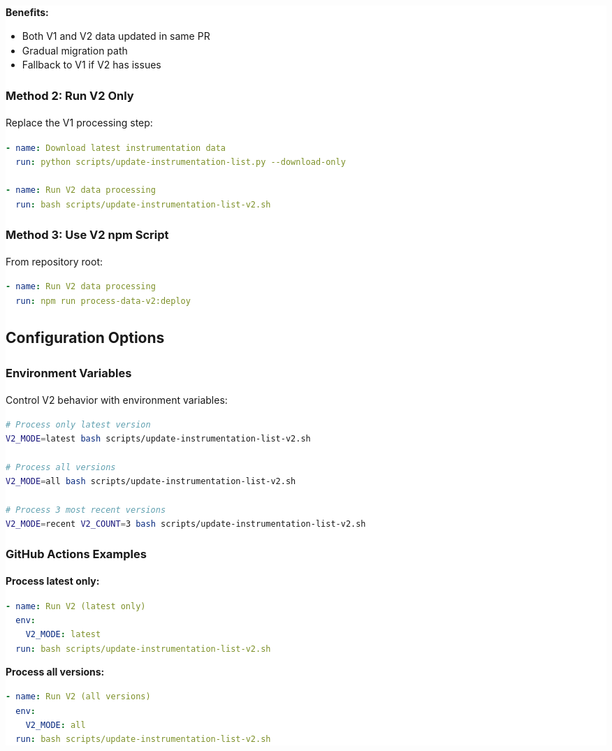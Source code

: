 **Benefits:**
- Both V1 and V2 data updated in same PR
- Gradual migration path
- Fallback to V1 if V2 has issues

### Method 2: Run V2 Only

Replace the V1 processing step:

```yaml
- name: Download latest instrumentation data
  run: python scripts/update-instrumentation-list.py --download-only

- name: Run V2 data processing
  run: bash scripts/update-instrumentation-list-v2.sh
```

### Method 3: Use V2 npm Script

From repository root:

```yaml
- name: Run V2 data processing
  run: npm run process-data-v2:deploy
```

## Configuration Options

### Environment Variables

Control V2 behavior with environment variables:

```bash
# Process only latest version
V2_MODE=latest bash scripts/update-instrumentation-list-v2.sh

# Process all versions
V2_MODE=all bash scripts/update-instrumentation-list-v2.sh

# Process 3 most recent versions
V2_MODE=recent V2_COUNT=3 bash scripts/update-instrumentation-list-v2.sh
```

### GitHub Actions Examples

**Process latest only:**
```yaml
- name: Run V2 (latest only)
  env:
    V2_MODE: latest
  run: bash scripts/update-instrumentation-list-v2.sh
```

**Process all versions:**
```yaml
- name: Run V2 (all versions)
  env:
    V2_MODE: all
  run: bash scripts/update-instrumentation-list-v2.sh
```
